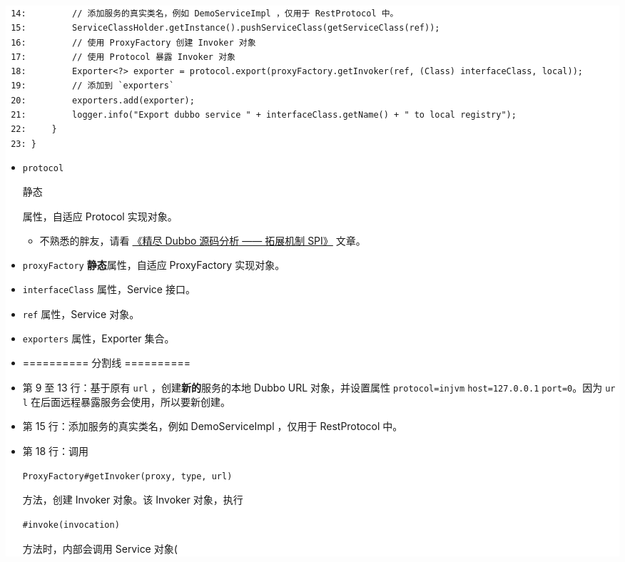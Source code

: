 ```
 14:         // 添加服务的真实类名，例如 DemoServiceImpl ，仅用于 RestProtocol 中。
 15:         ServiceClassHolder.getInstance().pushServiceClass(getServiceClass(ref));
 16:         // 使用 ProxyFactory 创建 Invoker 对象
 17:         // 使用 Protocol 暴露 Invoker 对象
 18:         Exporter<?> exporter = protocol.export(proxyFactory.getInvoker(ref, (Class) interfaceClass, local));
 19:         // 添加到 `exporters`
 20:         exporters.add(exporter);
 21:         logger.info("Export dubbo service " + interfaceClass.getName() + " to local registry");
 22:     }
 23: }
```

- ```
  protocol
  ```

   

  静态

  属性，自适应 Protocol 实现对象。

  - 不熟悉的胖友，请看 [《精尽 Dubbo 源码分析 —— 拓展机制 SPI》](http://svip.iocoder.cn/Dubbo/spi/?self) 文章。

- `proxyFactory` **静态**属性，自适应 ProxyFactory 实现对象。

- `interfaceClass` 属性，Service 接口。

- `ref` 属性，Service 对象。

- `exporters` 属性，Exporter 集合。

- ========== 分割线 ==========

- 第 9 至 13 行：基于原有 `url` ，创建**新的**服务的本地 Dubbo URL 对象，并设置属性 `protocol=injvm` `host=127.0.0.1` `port=0`。因为 `url` 在后面远程暴露服务会使用，所以要新创建。

- 第 15 行：添加服务的真实类名，例如 DemoServiceImpl ，仅用于 RestProtocol 中。

- 第 18 行：调用

   

  ```
  ProxyFactory#getInvoker(proxy, type, url)
  ```

   

  方法，创建 Invoker 对象。该 Invoker 对象，执行

   

  ```
  #invoke(invocation)
  ```

   

  方法时，内部会调用 Service 对象(

   
  ```